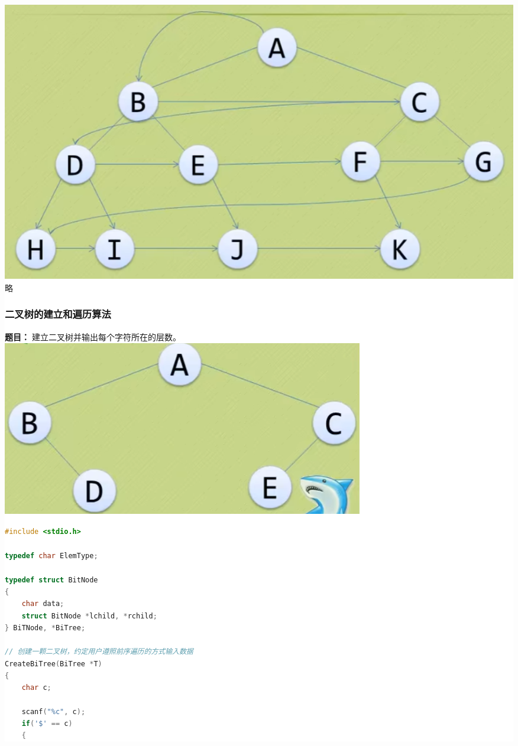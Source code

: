 ![1712736930271](image/数据结构与算法/1712736930271.png)
略

### 二叉树的建立和遍历算法

**题目：** 建立二叉树并输出每个字符所在的层数。![1712738212447](image/数据结构与算法/1712738212447.png)

```c
#include <stdio.h>

typedef char ElemType;

typedef struct BitNode
{
    char data;
    struct BitNode *lchild, *rchild;
} BiTNode, *BiTree;

// 创建一颗二叉树，约定用户遵照前序遍历的方式输入数据
CreateBiTree(BiTree *T)
{
    char c;

    scanf("%c", c);
    if('$' == c)
    {
```